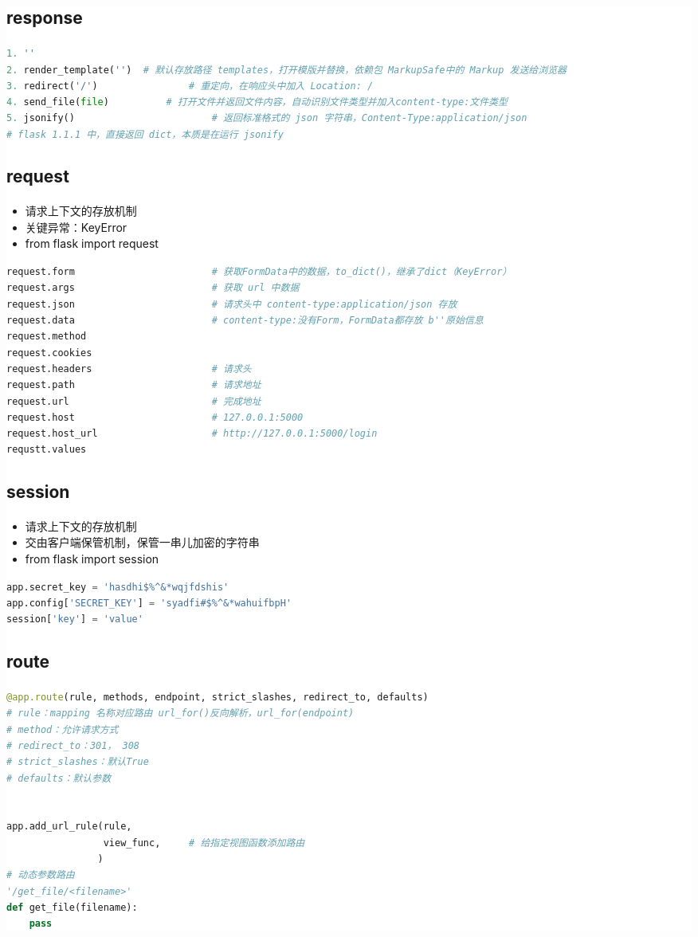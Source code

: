 ## response

```python
1. ''
2. render_template('')  # 默认存放路径 templates，打开模版并替换，依赖包 MarkupSafe中的 Markup 发送给浏览器
3. redirect('/')				# 重定向，在响应头中加入 Location: /
4. send_file(file)			# 打开文件并返回文件内容，自动识别文件类型并加入content-type:文件类型
5. jsonify()						# 返回标准格式的 json 字符串，Content-Type:application/json
# flask 1.1.1 中，直接返回 dict，本质是在运行 jsonify
```

## request

- 请求上下文的存放机制
- 关键异常：KeyError
- from flask import request

```python
request.form						# 获取FormData中的数据，to_dict()，继承了dict（KeyError）
request.args						# 获取 url 中数据
request.json						# 请求头中 content-type:application/json 存放
request.data						# content-type:没有Form，FormData都存放 b''原始信息
request.method
request.cookies
request.headers						# 请求头
request.path						# 请求地址
request.url							# 完成地址
request.host						# 127.0.0.1:5000
request.host_url					# http://127.0.0.1:5000/login
requstt.values
```

## session

- 请求上下文的存放机制
- 交由客户端保管机制，保管一串儿加密的字符串
- from flask import session

```python
app.secret_key = 'hasdhi$%^&*wqjfdshis'
app.config['SECRET_KEY'] = 'syadfi#$%^&*wahuifbpH'
session['key'] = 'value'
```

## route

```python
@app.route(rule, methods, endpoint, strict_slashes, redirect_to, defaults)
# rule：mapping 名称对应路由 url_for()反向解析，url_for(endpoint)
# method：允许请求方式
# redirect_to：301， 308
# strict_slashes：默认True
# defaults：默认参数


app.add_url_rule(rule, 
                 view_func,		# 给指定视图函数添加路由
                )
# 动态参数路由
'/get_file/<filename>'
def get_file(filename):
  	pass
```

